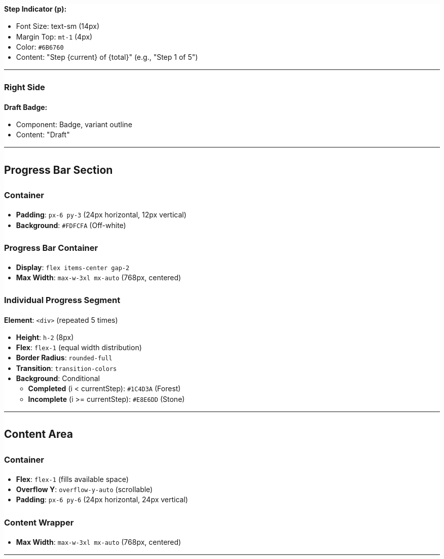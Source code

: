 **Step Indicator (p):**
- Font Size: text-sm (14px)
- Margin Top: `mt-1` (4px)
- Color: `#6B6760`
- Content: "Step {current} of {total}" (e.g., "Step 1 of 5")

---

### Right Side

**Draft Badge:**
- Component: Badge, variant outline
- Content: "Draft"

---

## Progress Bar Section

### Container
- **Padding**: `px-6 py-3` (24px horizontal, 12px vertical)
- **Background**: `#FDFCFA` (Off-white)

### Progress Bar Container
- **Display**: `flex items-center gap-2`
- **Max Width**: `max-w-3xl mx-auto` (768px, centered)

### Individual Progress Segment

**Element**: `<div>` (repeated 5 times)

- **Height**: `h-2` (8px)
- **Flex**: `flex-1` (equal width distribution)
- **Border Radius**: `rounded-full`
- **Transition**: `transition-colors`
- **Background**: Conditional
  - **Completed** (i < currentStep): `#1C4D3A` (Forest)
  - **Incomplete** (i >= currentStep): `#E8E6DD` (Stone)

---

## Content Area

### Container
- **Flex**: `flex-1` (fills available space)
- **Overflow Y**: `overflow-y-auto` (scrollable)
- **Padding**: `px-6 py-6` (24px horizontal, 24px vertical)

### Content Wrapper
- **Max Width**: `max-w-3xl mx-auto` (768px, centered)

---
